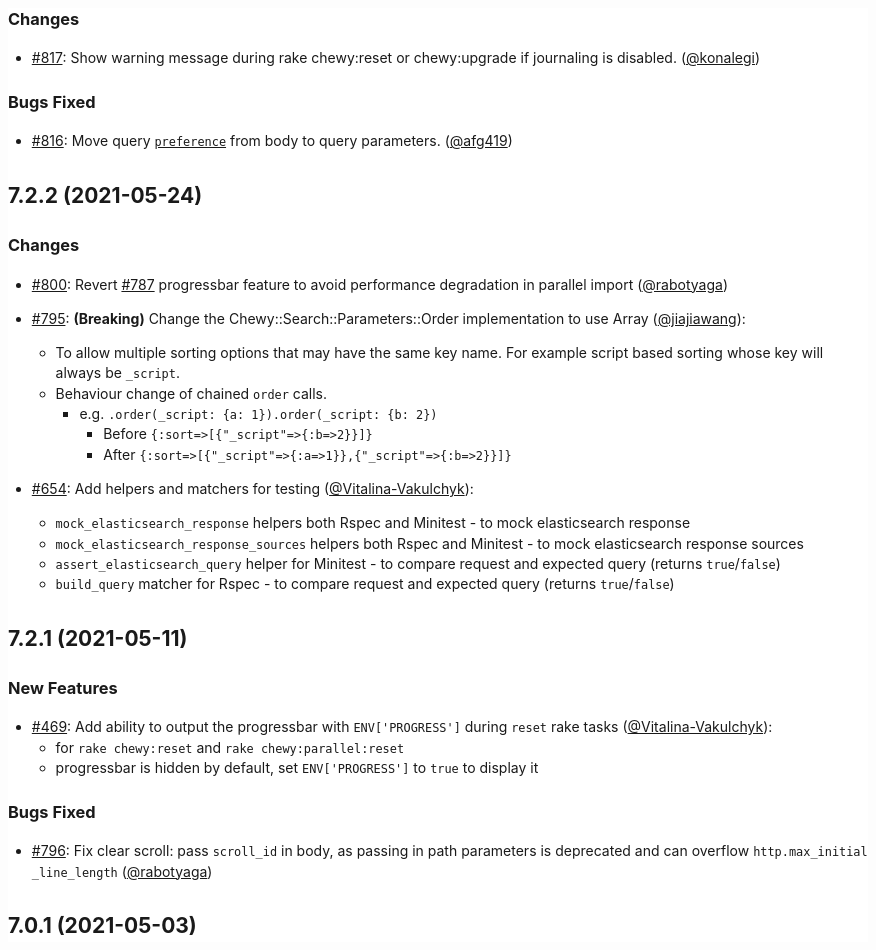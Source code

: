 ### Changes

  * [#817](https://github.com/toptal/chewy/pull/817): Show warning message during rake chewy:reset or chewy:upgrade if journaling is disabled. ([@konalegi][])

### Bugs Fixed

  * [#816](https://github.com/toptal/chewy/pull/816): Move query [`preference`](https://www.elastic.co/guide/en/elasticsearch/reference/7.x/search-search.html#search-preference) from body to query parameters. ([@afg419][])

## 7.2.2 (2021-05-24)

### Changes

  * [#800](https://github.com/toptal/chewy/pull/800): Revert [#787](https://github.com/toptal/chewy/pull/787) progressbar feature to avoid performance degradation in parallel import ([@rabotyaga][])

  * [#795](https://github.com/toptal/chewy/issues/795): **(Breaking)** Change the Chewy::Search::Parameters::Order implementation to use Array ([@jiajiawang][]):
    * To allow multiple sorting options that may have the same key name. For example script based sorting whose key will always be `_script`.
    * Behaviour change of chained `order` calls.
      * e.g. `.order(_script: {a: 1}).order(_script: {b: 2})`
        * Before `{:sort=>[{"_script"=>{:b=>2}}]}`
        * After  `{:sort=>[{"_script"=>{:a=>1}},{"_script"=>{:b=>2}}]}`

  * [#654](https://github.com/toptal/chewy/issues/654): Add helpers and matchers for testing ([@Vitalina-Vakulchyk][]):
    * `mock_elasticsearch_response` helpers both Rspec and Minitest - to mock elasticsearch response
    * `mock_elasticsearch_response_sources` helpers both Rspec and Minitest - to mock elasticsearch response sources
    * `assert_elasticsearch_query` helper for Minitest - to compare request and expected query (returns `true`/`false`)
    * `build_query` matcher for Rspec - to compare request and expected query (returns `true`/`false`)

## 7.2.1 (2021-05-11)

### New Features

  * [#469](https://github.com/toptal/chewy/issues/469): Add ability to output the progressbar with `ENV['PROGRESS']` during `reset` rake tasks ([@Vitalina-Vakulchyk][]):
    * for `rake chewy:reset` and `rake chewy:parallel:reset`
    * progressbar is hidden by default, set `ENV['PROGRESS']` to `true` to display it

### Bugs Fixed

  * [#796](https://github.com/toptal/chewy/pull/796): Fix clear scroll: pass `scroll_id` in body, as passing in path parameters is deprecated and can overflow `http.max_initial_line_length` ([@rabotyaga][])

## 7.0.1 (2021-05-03)


[@0x0badc0de]: https://github.com/0x0badc0de
[@AgeevAndrew]: https://github.com/AgeevAndrew
[@aglushkov]: https://github.com/aglushkov
[@AlexVPopov]: https://github.com/AlexVPopov
[@AndreySavelyev]: https://github.com/AndreySavelyev
[@afg419]: https://github.com/afg419
[@arion]: https://github.com/arion
[@arturtr]: https://github.com/arturtr
[@averell23]: https://github.com/averell23
[@baronworks]: https://github.com/baronworks
[@barthez]: https://github.com/barthez
[@bbatsov]: https://github.com/bbatsov
[@bhacaz]: https://github.com/bhacaz
[@biow0lf]: https://github.com/biow0lf
[@Borzik]: https://github.com/Borzik
[@caldwecr]: https://github.com/caldwecr
[@chrisandreae]: https://github.com/chrisandreae
[@clupprich]: https://github.com/clupprich
[@dalthon]: https://github.com/dalthon
[@davekaro]: https://github.com/davekaro
[@dck]: https://github.com/dck
[@dm1try]: https://github.com/dm1try
[@dmitry]: https://github.com/dmitry
[@dnd]: https://github.com/dnd
[@DNNX]: https://github.com/DNNX
[@eManPrague]: https://github.com/eManPrague
[@eproulx-petalmd]: https://github.com/eproulx-petalmd
[@fabiotomio]: https://github.com/fabiotomio
[@feymartynov]: https://github.com/feymartynov
[@gseddon]: https://github.com/gseddon
[@guigs]: https://github.com/guigs
[@heartfulbird]: https://github.com/heartfulbird
[@henrebotha]: https://github.com/henrebotha
[@inbeom]: https://github.com/inbeom
[@jesjos]: https://github.com/jesjos
[@JF-Lalonde]: https://github.com/JF-Lalonde
[@jiajiawang]: https://github.com/jiajiawang
[@jimmybaker]: https://github.com/jimmybaker
[@jirikolarik]: https://github.com/jirikolarik
[@jirutka]: https://github.com/jirutka
[@jkostolansky]: https://github.com/jkostolansky
[@joeljunstrom]: https://github.com/joeljunstrom
[@jondavidford]: https://github.com/jondavidford
[@joonty]: https://github.com/joonty
[@josecoelho]: https://github.com/josecoelho
[@josephchoe]: https://github.com/josephchoe
[@jshirley]: https://github.com/jshirley
[@ka8725]: https://github.com/ka8725
[@kolauren]: https://github.com/kolauren
[@konalegi]: https://github.com/konalegi
[@lardawge]: https://github.com/lardawge
[@leemhenson]: https://github.com/leemhenson
[@Linuus]: https://github.com/Linuus
[@lowang]: https://github.com/lowang
[@mainameiz]: https://github.com/mainameiz
[@MarkMurphy]: https://github.com/MarkMurphy
[@marshall]: https://github.com/marshall
[@matchbookmac]: https://github.com/matchbookmac
[@matthee]: https://github.com/matthee
[@mattzollinhofer]: https://github.com/mattzollinhofer
[@menglewis]: https://github.com/menglewis
[@mikeyhogarth]: https://github.com/mikeyhogarth
[@milk1000cc]: https://github.com/milk1000cc
[@mkcode]: https://github.com/mkcode
[@mpeychich]: https://github.com/mpeychich
[@mrbrdo]: https://github.com/mrbrdo
[@mrzasa]: https://github.com/mrzasa
[@musaffa]: https://github.com/musaffa
[@nattfodd]: https://github.com/nattfodd
[@okliv]: https://github.com/okliv
[@olancheg]: https://github.com/olancheg
[@parallel588]: https://github.com/parallel588
[@pyromaniac]: https://github.com/pyromaniac
[@rabotyaga]: https://github.com/rabotyaga
[@reidab]: https://github.com/reidab
[@robacarp]: https://github.com/robacarp
[@robertasg]: https://github.com/robertasg
[@rschellhorn]: https://github.com/rschellhorn
[@sergey-kintsel]: https://github.com/sergey-kintsel
[@sergeygaychuk]: https://github.com/sergeygaychuk
[@SeTeM]: https://github.com/SeTeM
[@sevab]: https://github.com/sevab
[@sharkzp]: https://github.com/sharkzp
[@socialchorus]: https://github.com/socialchorus
[@taylor-au]: https://github.com/taylor-au
[@TikiTDO]: https://github.com/TikiTDO
[@undr]: https://github.com/undr
[@Vitalina-Vakulchyk]: https://github.com/Vitalina-Vakulchyk
[@webgago]: https://github.com/webgago
[@yahooguntu]: https://github.com/yahooguntu